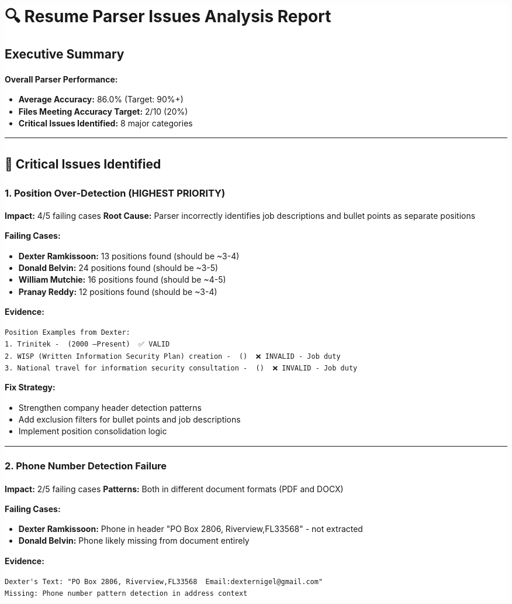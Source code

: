 # 🔍 Resume Parser Issues Analysis Report

## Executive Summary

**Overall Parser Performance:**
- **Average Accuracy:** 86.0% (Target: 90%+)
- **Files Meeting Accuracy Target:** 2/10 (20%)
- **Critical Issues Identified:** 8 major categories

---

## 🚨 Critical Issues Identified

### 1. **Position Over-Detection (HIGHEST PRIORITY)**
**Impact:** 4/5 failing cases
**Root Cause:** Parser incorrectly identifies job descriptions and bullet points as separate positions

**Failing Cases:**
- **Dexter Ramkissoon:** 13 positions found (should be ~3-4)
- **Donald Belvin:** 24 positions found (should be ~3-5)
- **William Mutchie:** 16 positions found (should be ~4-5)
- **Pranay Reddy:** 12 positions found (should be ~3-4)

**Evidence:**
```
Position Examples from Dexter:
1. Trinitek -  (2000 –Present)  ✅ VALID
2. WISP (Written Information Security Plan) creation -  ()  ❌ INVALID - Job duty
3. National travel for information security consultation -  ()  ❌ INVALID - Job duty
```

**Fix Strategy:**
- Strengthen company header detection patterns
- Add exclusion filters for bullet points and job descriptions
- Implement position consolidation logic

---

### 2. **Phone Number Detection Failure**
**Impact:** 2/5 failing cases
**Patterns:** Both in different document formats (PDF and DOCX)

**Failing Cases:**
- **Dexter Ramkissoon:** Phone in header "PO Box 2806, Riverview,FL33568" - not extracted
- **Donald Belvin:** Phone likely missing from document entirely

**Evidence:**
```
Dexter's Text: "PO Box 2806, Riverview,FL33568	Email:dexternigel@gmail.com"
Missing: Phone number pattern detection in address context
```

